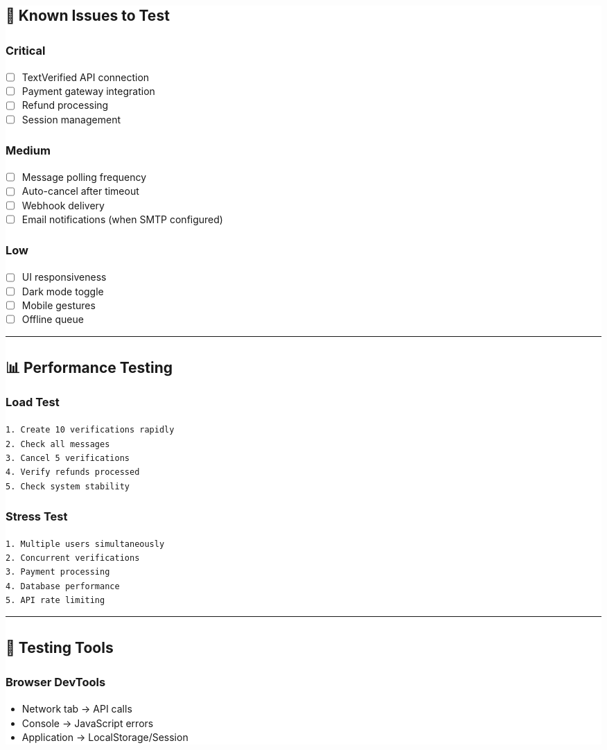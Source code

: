 
## 🐛 Known Issues to Test

### Critical
- [ ] TextVerified API connection
- [ ] Payment gateway integration
- [ ] Refund processing
- [ ] Session management

### Medium
- [ ] Message polling frequency
- [ ] Auto-cancel after timeout
- [ ] Webhook delivery
- [ ] Email notifications (when SMTP configured)

### Low
- [ ] UI responsiveness
- [ ] Dark mode toggle
- [ ] Mobile gestures
- [ ] Offline queue

---

## 📊 Performance Testing

### Load Test
```
1. Create 10 verifications rapidly
2. Check all messages
3. Cancel 5 verifications
4. Verify refunds processed
5. Check system stability
```

### Stress Test
```
1. Multiple users simultaneously
2. Concurrent verifications
3. Payment processing
4. Database performance
5. API rate limiting
```

---

## 🔧 Testing Tools

### Browser DevTools
- Network tab → API calls
- Console → JavaScript errors
- Application → LocalStorage/Session
